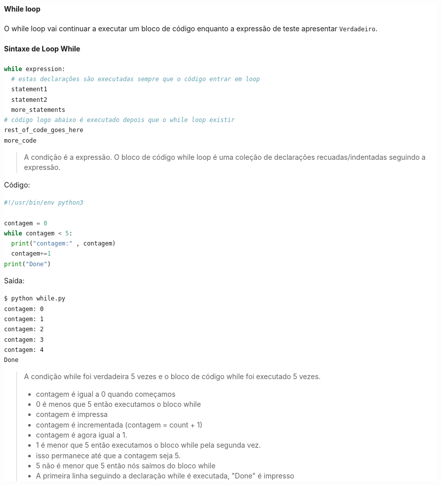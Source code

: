 #### While loop 

O while loop vai continuar a executar um bloco de código enquanto a expressão de teste apresentar `Verdadeiro`. 

#### Sintaxe de Loop While

```python
while expression:
  # estas declarações são executadas sempre que o código entrar em loop 
  statement1
  statement2
  more_statements
# código logo abaixo é executado depois que o while loop existir
rest_of_code_goes_here
more_code
```
> A condição é a expressão. O bloco de código while loop é uma coleção de declarações recuadas/indentadas seguindo a expressão.


Código: 
```python
#!/usr/bin/env python3

contagem = 0
while contagem < 5:
  print("contagem:" , contagem)
  contagem+=1
print("Done") 
```


Saída:
```
$ python while.py
contagem: 0
contagem: 1
contagem: 2
contagem: 3
contagem: 4
Done
```
> A condição while foi verdadeira 5 vezes e o bloco de código while foi executado 5 vezes.
>
> - contagem é igual a 0 quando começamos
> - 0 é menos que 5 então executamos o bloco while
> - contagem é impressa 
> - contagem é incrementada (contagem = count + 1)
> - contagem é agora igual a 1.
> - 1 é menor que 5 então executamos o bloco while pela segunda vez.
> - isso permanece até que a contagem seja 5. 
> - 5 não é menor que 5 então nós saímos do bloco while
> - A primeira linha seguindo a declaração while é executada, "Done" é impresso 
